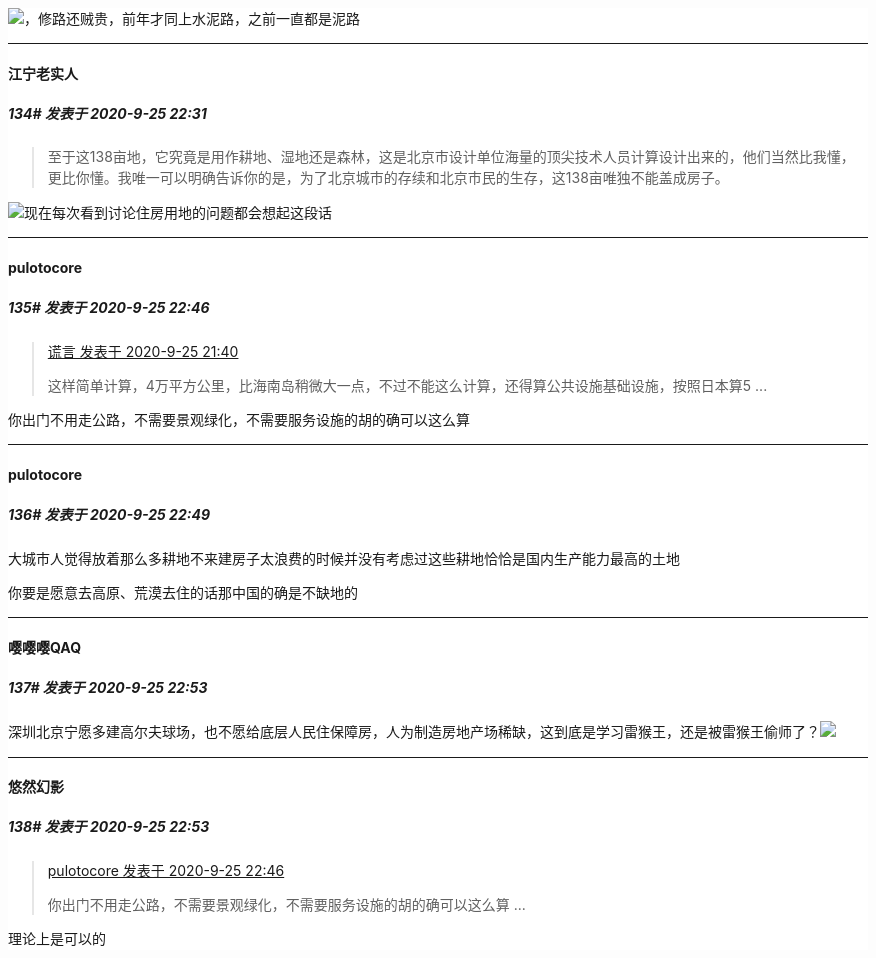 
<img src="https://static.saraba1st.com/image/smiley/face2017/018.png" referrerpolicy="no-referrer">，修路还贼贵，前年才同上水泥路，之前一直都是泥路


-----

####  江宁老实人  
##### 134#       发表于 2020-9-25 22:31


<blockquote>至于这138亩地，它究竟是用作耕地、湿地还是森林，这是北京市设计单位海量的顶尖技术人员计算设计出来的，他们当然比我懂，更比你懂。我唯一可以明确告诉你的是，为了北京城市的存续和北京市民的生存，这138亩唯独不能盖成房子。</blockquote><img src="https://static.saraba1st.com/image/smiley/face2017/002.png" referrerpolicy="no-referrer">现在每次看到讨论住房用地的问题都会想起这段话


-----

####  pulotocore  
##### 135#       发表于 2020-9-25 22:46


<blockquote><a href="httphttps://bbs.saraba1st.com/2b/forum.php?mod=redirect&amp;goto=findpost&amp;pid=48854556&amp;ptid=1961836" target="_blank">谎言 发表于 2020-9-25 21:40</a>

这样简单计算，4万平方公里，比海南岛稍微大一点，不过不能这么计算，还得算公共设施基础设施，按照日本算5 ...</blockquote>
你出门不用走公路，不需要景观绿化，不需要服务设施的胡的确可以这么算


-----

####  pulotocore  
##### 136#       发表于 2020-9-25 22:49


大城市人觉得放着那么多耕地不来建房子太浪费的时候并没有考虑过这些耕地恰恰是国内生产能力最高的土地


你要是愿意去高原、荒漠去住的话那中国的确是不缺地的


-----

####  嘤嘤嘤QAQ  
##### 137#       发表于 2020-9-25 22:53


深圳北京宁愿多建高尔夫球场，也不愿给底层人民住保障房，人为制造房地产场稀缺，这到底是学习雷猴王，还是被雷猴王偷师了？<img src="https://static.saraba1st.com/image/smiley/face2017/067.png" referrerpolicy="no-referrer">


-----

####  悠然幻影  
##### 138#       发表于 2020-9-25 22:53


<blockquote><a href="httphttps://bbs.saraba1st.com/2b/forum.php?mod=redirect&amp;goto=findpost&amp;pid=48855369&amp;ptid=1961836" target="_blank">pulotocore 发表于 2020-9-25 22:46</a>

你出门不用走公路，不需要景观绿化，不需要服务设施的胡的确可以这么算 ...</blockquote>
理论上是可以的
